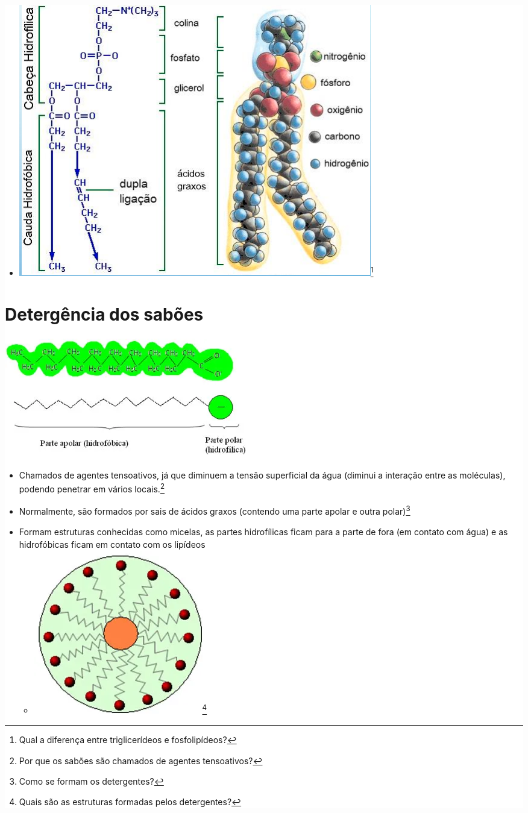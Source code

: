 + ![Pasted image 20210405110806.png](Pasted%20image%2020210405110806.png)[^335003]

[^335003]: Qual a diferença entre triglicerídeos e fosfolipídeos?

# Detergência dos sabões
![Pasted image 20210405111434.png](Pasted%20image%2020210405111434.png)
+ Chamados de agentes tensoativos, já que diminuem a tensão superficial da água (diminui a interação entre as moléculas), podendo penetrar em vários locais.[^922690]

[^922690]: Por que os sabões são chamados de agentes tensoativos?

+ Normalmente, são formados por sais de ácidos graxos (contendo uma parte apolar e outra polar)[^198095]

[^198095]: Como se formam os detergentes?

+ Formam estruturas conhecidas como micelas, as partes hidrofílicas ficam para a parte de fora (em contato com água) e as hidrofóbicas ficam em contato com os lipídeos
	+ ![Pasted image 20210405111604.png](Pasted%20image%2020210405111604.png)[^873074]


[^433323]: Os lipídeos são solúveis em água?
[^127374]: Os lipidíos são solúveis em solvente orgânicos?
[^653277]: Quais são as funções dos lipídios?
[^602372]: Como se dá o processo de digestão, transporte e armazenamento dos lipídios?
[^7049]: Qual insatuação de ácido graxo é mais maleável?
[^828927]: Como se representa a estrutura dos lipídios?
[^917018]: Qual a correlação entre o número de carbonos na cadeia e o ponto de fusão e solubilidade para ácidos graxos?
[^682341]: Qual a correlação entre o número de insaturações e o ponto de fusão para ácidos graxos?
[^223043]: Como se descobre que um lipídio é um omega?
[^297574]: O que são os ácidos graxos essenciais?
[^188414]: Quais são os lipídios de armazenamento e os de membrana?
[^680054]: O que é um triglicerídeos?
[^537517]: Quais são os componentes dos glicerofosfolipídeos?
 [^954950]: Quais são os componentes dos enfingofofolipídios?
 [^416385]: O que os enfingofosfolipídios formam?
 [^120084]: Quais são os componentes dos glicolipídeos?
[^709092]: Esteróides são solúveis em água?
[^114316]: Quais são os valores de referência para HDL e LDL?
[^152258]: Qual vitamina é um esteróide?
[^873074]: Quais são as estruturas formadas pelos detergentes?